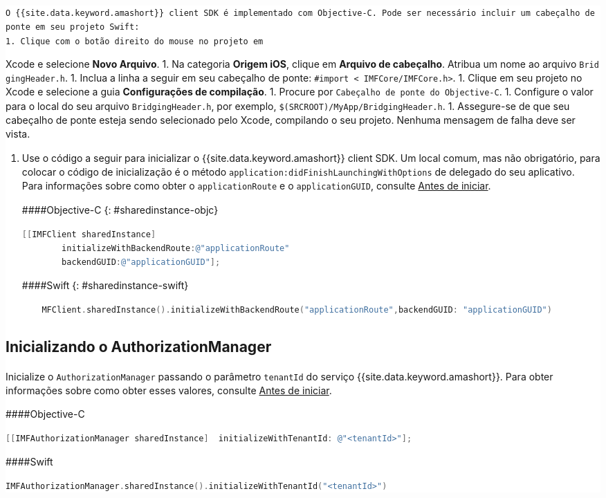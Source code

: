 	O {{site.data.keyword.amashort}} client SDK é implementado com Objective-C. Pode ser necessário incluir um cabeçalho de ponte em seu projeto Swift:
	1. Clique com o botão direito do mouse no projeto em
Xcode e selecione **Novo Arquivo**.
	1. Na categoria **Origem iOS**, clique em **Arquivo de cabeçalho**. Atribua um nome ao arquivo `BridgingHeader.h`.
	1. Inclua a linha a seguir em seu cabeçalho de ponte:
`#import < IMFCore/IMFCore.h>`.
	1. Clique em seu projeto no Xcode e selecione a guia **Configurações de compilação**.
	1. Procure por `Cabeçalho de ponte do Objective-C`.
	1. Configure o valor para o local do seu arquivo `BridgingHeader.h`, por exemplo, `$(SRCROOT)/MyApp/BridgingHeader.h`.
	1. Assegure-se de que seu cabeçalho de ponte esteja sendo selecionado pelo Xcode, compilando o seu projeto. Nenhuma mensagem de falha deve ser vista.

1. Use o código a seguir para inicializar o {{site.data.keyword.amashort}} client SDK.  Um local comum, mas não obrigatório, para colocar o código de inicialização é o método `application:didFinishLaunchingWithOptions` de delegado do seu aplicativo. 
<br/> Para informações sobre como obter o
`applicationRoute` e o
`applicationGUID`, consulte
[Antes de iniciar](#before-you-begin). 

	####Objective-C
	{: #sharedinstance-objc}

	```Objective-C
	[[IMFClient sharedInstance]
			initializeWithBackendRoute:@"applicationRoute"
			backendGUID:@"applicationGUID"];
	```

	####Swift
	{: #sharedinstance-swift}
	```Swift
 		MFClient.sharedInstance().initializeWithBackendRoute("applicationRoute",backendGUID: "applicationGUID")
	```

## Inicializando o AuthorizationManager
Inicialize o `AuthorizationManager` passando o parâmetro
`tenantId` do serviço {{site.data.keyword.amashort}}. 
Para obter informações sobre como obter esses valores, consulte
[Antes de iniciar](#before-you-begin). 

####Objective-C

```Objective-C
[[IMFAuthorizationManager sharedInstance]  initializeWithTenantId: @"<tenantId>"];
```

####Swift

```Swift
IMFAuthorizationManager.sharedInstance().initializeWithTenantId("<tenantId>")
```
